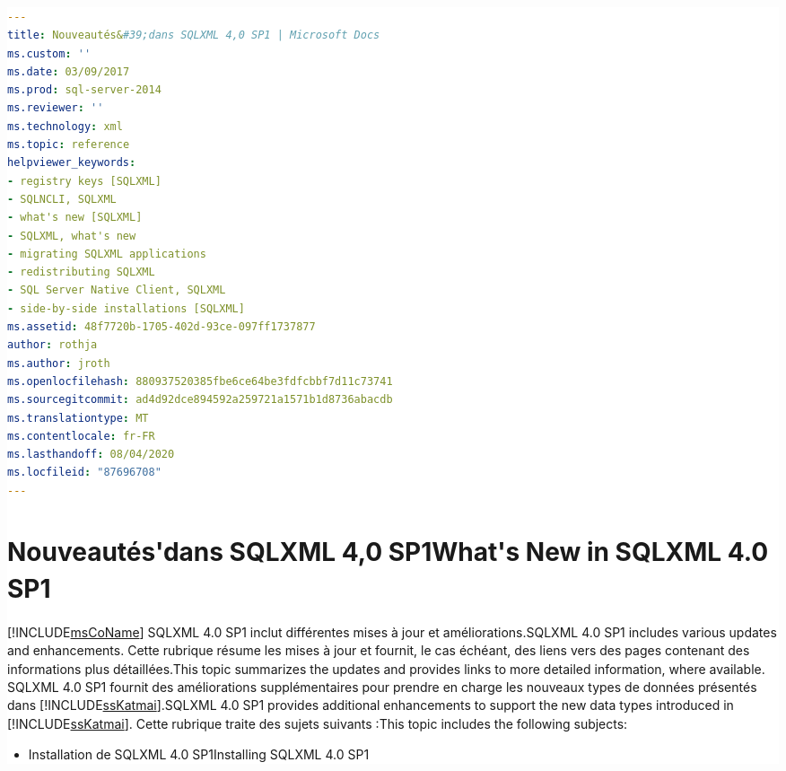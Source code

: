 ```yaml
---
title: Nouveautés&#39;dans SQLXML 4,0 SP1 | Microsoft Docs
ms.custom: ''
ms.date: 03/09/2017
ms.prod: sql-server-2014
ms.reviewer: ''
ms.technology: xml
ms.topic: reference
helpviewer_keywords:
- registry keys [SQLXML]
- SQLNCLI, SQLXML
- what's new [SQLXML]
- SQLXML, what's new
- migrating SQLXML applications
- redistributing SQLXML
- SQL Server Native Client, SQLXML
- side-by-side installations [SQLXML]
ms.assetid: 48f7720b-1705-402d-93ce-097ff1737877
author: rothja
ms.author: jroth
ms.openlocfilehash: 880937520385fbe6ce64be3fdfcbbf7d11c73741
ms.sourcegitcommit: ad4d92dce894592a259721a1571b1d8736abacdb
ms.translationtype: MT
ms.contentlocale: fr-FR
ms.lasthandoff: 08/04/2020
ms.locfileid: "87696708"
---
```

# <a name="what39s-new-in-sqlxml-40-sp1"></a><span data-ttu-id="46920-102">Nouveautés&#39;dans SQLXML 4,0 SP1</span><span class="sxs-lookup"><span data-stu-id="46920-102">What&#39;s New in SQLXML 4.0 SP1</span></span>
  [!INCLUDE[msCoName](../../includes/msconame-md.md)] <span data-ttu-id="46920-103">SQLXML 4.0 SP1 inclut différentes mises à jour et améliorations.</span><span class="sxs-lookup"><span data-stu-id="46920-103">SQLXML 4.0 SP1 includes various updates and enhancements.</span></span> <span data-ttu-id="46920-104">Cette rubrique résume les mises à jour et fournit, le cas échéant, des liens vers des pages contenant des informations plus détaillées.</span><span class="sxs-lookup"><span data-stu-id="46920-104">This topic summarizes the updates and provides links to more detailed information, where available.</span></span> <span data-ttu-id="46920-105">SQLXML 4.0 SP1 fournit des améliorations supplémentaires pour prendre en charge les nouveaux types de données présentés dans [!INCLUDE[ssKatmai](../../includes/sskatmai-md.md)].</span><span class="sxs-lookup"><span data-stu-id="46920-105">SQLXML 4.0 SP1 provides additional enhancements to support the new data types introduced in [!INCLUDE[ssKatmai](../../includes/sskatmai-md.md)].</span></span> <span data-ttu-id="46920-106">Cette rubrique traite des sujets suivants :</span><span class="sxs-lookup"><span data-stu-id="46920-106">This topic includes the following subjects:</span></span>  
  
-   <span data-ttu-id="46920-107">Installation de SQLXML 4.0 SP1</span><span class="sxs-lookup"><span data-stu-id="46920-107">Installing SQLXML 4.0 SP1</span></span>  
  